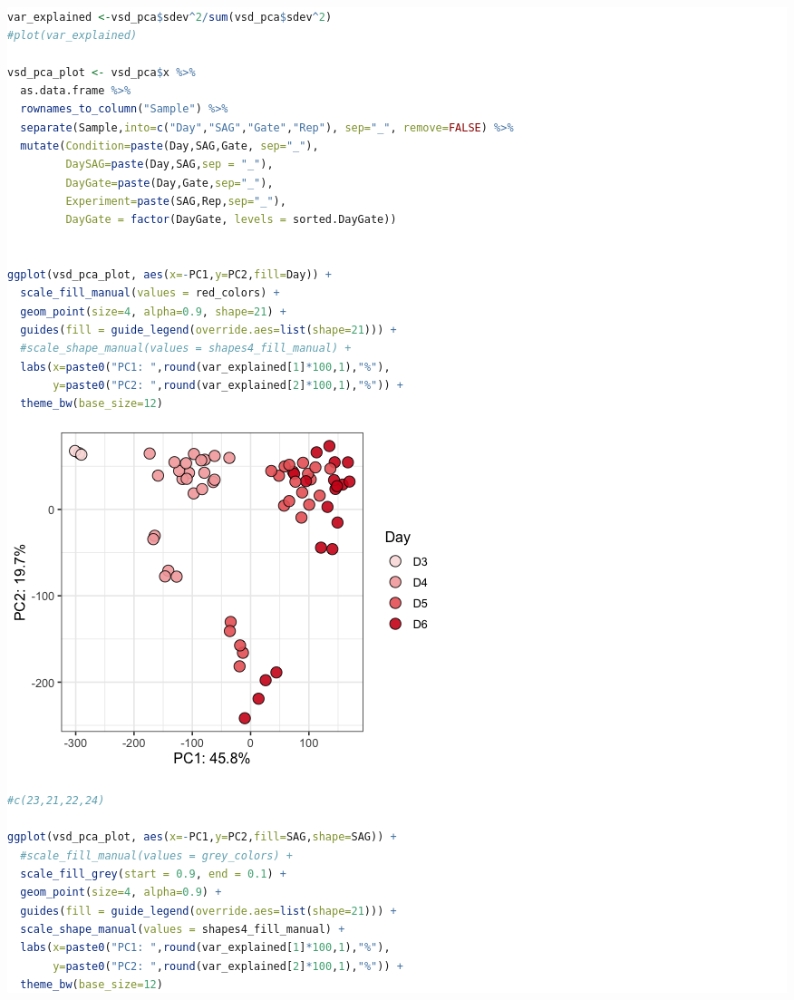 ``` r
var_explained <-vsd_pca$sdev^2/sum(vsd_pca$sdev^2)
#plot(var_explained)

vsd_pca_plot <- vsd_pca$x %>% 
  as.data.frame %>%
  rownames_to_column("Sample") %>%
  separate(Sample,into=c("Day","SAG","Gate","Rep"), sep="_", remove=FALSE) %>%
  mutate(Condition=paste(Day,SAG,Gate, sep="_"),
         DaySAG=paste(Day,SAG,sep = "_"),
         DayGate=paste(Day,Gate,sep="_"),
         Experiment=paste(SAG,Rep,sep="_"),
         DayGate = factor(DayGate, levels = sorted.DayGate)) 


ggplot(vsd_pca_plot, aes(x=-PC1,y=PC2,fill=Day)) +
  scale_fill_manual(values = red_colors) +
  geom_point(size=4, alpha=0.9, shape=21) +
  guides(fill = guide_legend(override.aes=list(shape=21))) +
  #scale_shape_manual(values = shapes4_fill_manual) +
  labs(x=paste0("PC1: ",round(var_explained[1]*100,1),"%"),
       y=paste0("PC2: ",round(var_explained[2]*100,1),"%")) +
  theme_bw(base_size=12)
```

![](cats-atac_2_deseq_PCA_heatmaps_files/figure-gfm/unnamed-chunk-6-1.png)

``` r
#c(23,21,22,24)

ggplot(vsd_pca_plot, aes(x=-PC1,y=PC2,fill=SAG,shape=SAG)) +
  #scale_fill_manual(values = grey_colors) +
  scale_fill_grey(start = 0.9, end = 0.1) + 
  geom_point(size=4, alpha=0.9) +
  guides(fill = guide_legend(override.aes=list(shape=21))) +
  scale_shape_manual(values = shapes4_fill_manual) +
  labs(x=paste0("PC1: ",round(var_explained[1]*100,1),"%"),
       y=paste0("PC2: ",round(var_explained[2]*100,1),"%")) +
  theme_bw(base_size=12)
```
